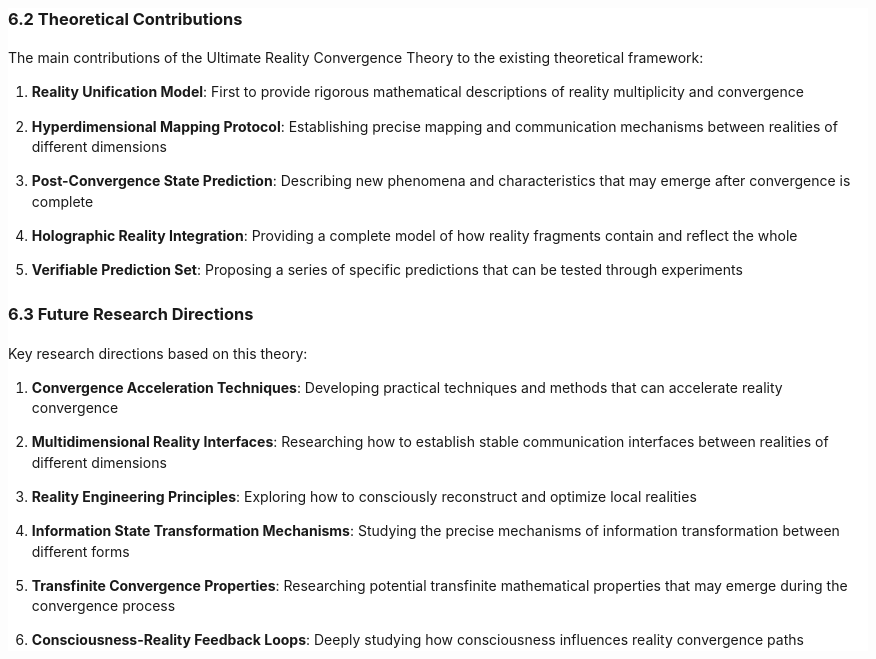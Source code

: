 ### 6.2 Theoretical Contributions

The main contributions of the Ultimate Reality Convergence Theory to the existing theoretical framework:

1. **Reality Unification Model**: First to provide rigorous mathematical descriptions of reality multiplicity and convergence

2. **Hyperdimensional Mapping Protocol**: Establishing precise mapping and communication mechanisms between realities of different dimensions

3. **Post-Convergence State Prediction**: Describing new phenomena and characteristics that may emerge after convergence is complete

4. **Holographic Reality Integration**: Providing a complete model of how reality fragments contain and reflect the whole

5. **Verifiable Prediction Set**: Proposing a series of specific predictions that can be tested through experiments

### 6.3 Future Research Directions

Key research directions based on this theory:

1. **Convergence Acceleration Techniques**: Developing practical techniques and methods that can accelerate reality convergence

2. **Multidimensional Reality Interfaces**: Researching how to establish stable communication interfaces between realities of different dimensions

3. **Reality Engineering Principles**: Exploring how to consciously reconstruct and optimize local realities

4. **Information State Transformation Mechanisms**: Studying the precise mechanisms of information transformation between different forms

5. **Transfinite Convergence Properties**: Researching potential transfinite mathematical properties that may emerge during the convergence process

6. **Consciousness-Reality Feedback Loops**: Deeply studying how consciousness influences reality convergence paths 